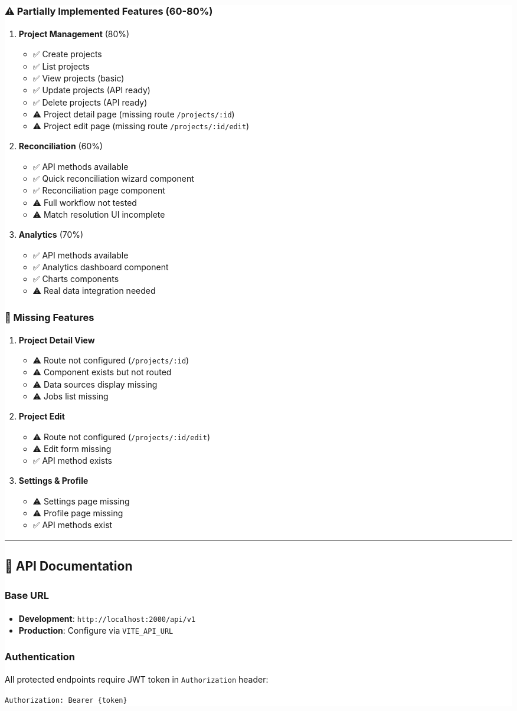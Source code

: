 ### ⚠️ Partially Implemented Features (60-80%)

1. **Project Management** (80%)
   - ✅ Create projects
   - ✅ List projects
   - ✅ View projects (basic)
   - ✅ Update projects (API ready)
   - ✅ Delete projects (API ready)
   - ⚠️ Project detail page (missing route `/projects/:id`)
   - ⚠️ Project edit page (missing route `/projects/:id/edit`)

2. **Reconciliation** (60%)
   - ✅ API methods available
   - ✅ Quick reconciliation wizard component
   - ✅ Reconciliation page component
   - ⚠️ Full workflow not tested
   - ⚠️ Match resolution UI incomplete

3. **Analytics** (70%)
   - ✅ API methods available
   - ✅ Analytics dashboard component
   - ✅ Charts components
   - ⚠️ Real data integration needed

### 🚫 Missing Features

1. **Project Detail View**
   - ⚠️ Route not configured (`/projects/:id`)
   - ⚠️ Component exists but not routed
   - ⚠️ Data sources display missing
   - ⚠️ Jobs list missing

2. **Project Edit**
   - ⚠️ Route not configured (`/projects/:id/edit`)
   - ⚠️ Edit form missing
   - ✅ API method exists

3. **Settings & Profile**
   - ⚠️ Settings page missing
   - ⚠️ Profile page missing
   - ✅ API methods exist

---

## 🔌 API Documentation

### **Base URL**
- **Development**: `http://localhost:2000/api/v1`
- **Production**: Configure via `VITE_API_URL`

### **Authentication**
All protected endpoints require JWT token in `Authorization` header:
```
Authorization: Bearer {token}
```
